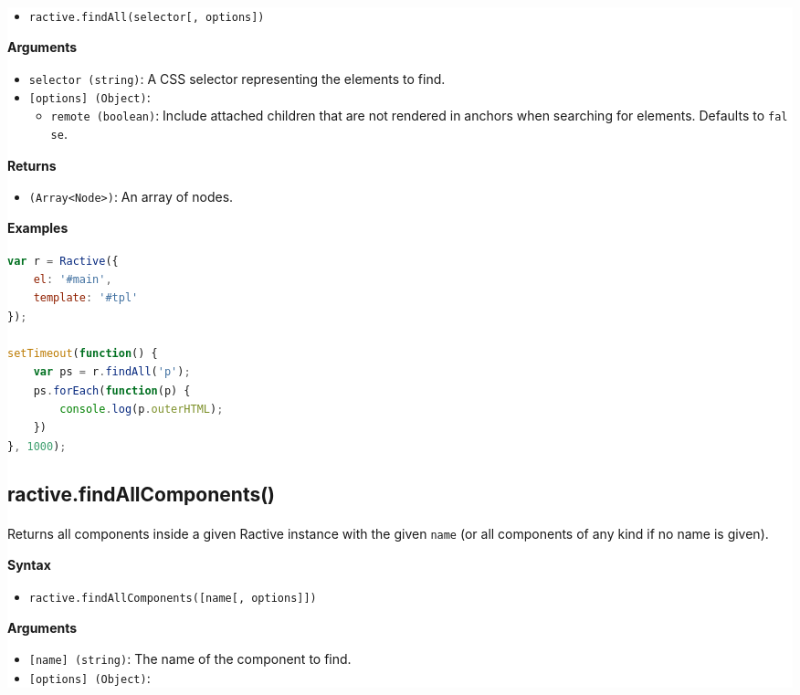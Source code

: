 - `ractive.findAll(selector[, options])`

**Arguments**

- `selector (string)`: A CSS selector representing the elements to find.
- `[options] (Object)`:
    - `remote (boolean)`: Include attached children that are not rendered in anchors when searching for elements. Defaults to `false`.

**Returns**

- `(Array<Node>)`: An array of nodes.

**Examples**

<div data-playground="N4IgFiBcoE5SAbAhgFwKYGcUgL4BoRtIQAeDAYxgEsAHFAAioBMBeAHUJoQ-pQE8aadoTQAPFAHowKALbcQAPjYA7NihJMqANyWqUakmABMCgBJokTNDBJSTKtQZq7H+lAEllKGAHsAdAEObrbOQU705MgYGMIoSDAA5mj6imFuADI+MGgyjDQYAK4yePQFYCVMPghZ9EgyySUYPvUoYFTKCQF+aSEu6hKaOiq2FNR0Lsoa2oysHDJI7RwKtoMKIAQY8Frx9DD0LPTKaADu9ABKSOQo2mgAFMBBaAiQ9ADkAMTz7a94QegyXFQaBeHxQXFeKhwAEoANwOZQYZIAFSo9R8BRQtwAZgVlFcqD5lLcofQHnptnt8vtdn4se0mABBBAIW6vGivWFBfK0rIAUUuYGxuPxhNuNBJZNc5EJTQQaD81QSYr86PQMFMSIAsulOXpoZCSgBGAAMpthuCAA"></div>

```js
var r = Ractive({
	el: '#main',
	template: '#tpl'
});

setTimeout(function() {
	var ps = r.findAll('p');
	ps.forEach(function(p) {
		console.log(p.outerHTML);
	})
}, 1000);
```

## ractive.findAllComponents()

Returns all components inside a given Ractive instance with the given `name` (or all components of any kind if no name is given).

**Syntax**

- `ractive.findAllComponents([name[, options]])`

**Arguments**

- `[name] (string)`: The name of the component to find.
- `[options] (Object)`:
